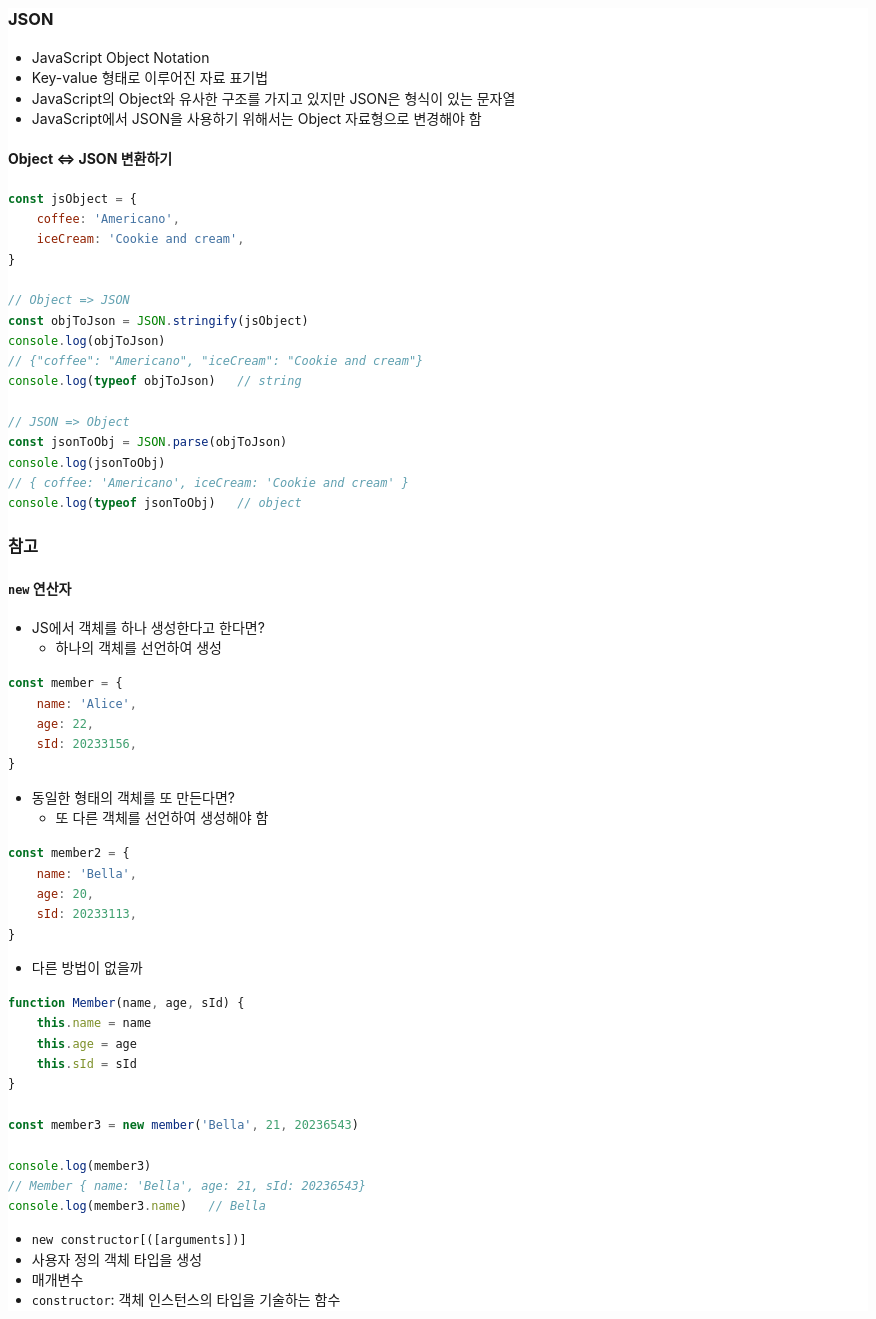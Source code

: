 ### JSON
- JavaScript Object Notation
- Key-value 형태로 이루어진 자료 표기법
- JavaScript의 Object와 유사한 구조를 가지고 있지만 JSON은 형식이 있는 문자열
- JavaScript에서 JSON을 사용하기 위해서는 Object 자료형으로 변경해야 함

#### Object <=> JSON 변환하기
```js
const jsObject = {
    coffee: 'Americano',
    iceCream: 'Cookie and cream',
}

// Object => JSON
const objToJson = JSON.stringify(jsObject)
console.log(objToJson)
// {"coffee": "Americano", "iceCream": "Cookie and cream"}
console.log(typeof objToJson)   // string

// JSON => Object
const jsonToObj = JSON.parse(objToJson)
console.log(jsonToObj)
// { coffee: 'Americano', iceCream: 'Cookie and cream' }
console.log(typeof jsonToObj)   // object
```

### 참고
#### `new` 연산자
- JS에서 객체를 하나 생성한다고 한다면?
    - 하나의 객체를 선언하여 생성
```js
const member = {
    name: 'Alice',
    age: 22,
    sId: 20233156,
}
```
- 동일한 형태의 객체를 또 만든다면?
    - 또 다른 객체를 선언하여 생성해야 함
```js
const member2 = {
    name: 'Bella',
    age: 20,
    sId: 20233113,
}
```
- 다른 방법이 없을까
```js
function Member(name, age, sId) {
    this.name = name
    this.age = age
    this.sId = sId
}

const member3 = new member('Bella', 21, 20236543)

console.log(member3)
// Member { name: 'Bella', age: 21, sId: 20236543}
console.log(member3.name)   // Bella
```
- `new constructor[([arguments])]`
- 사용자 정의 객체 타입을 생성
- 매개변수
- `constructor`: 객체 인스턴스의 타입을 기술하는 함수